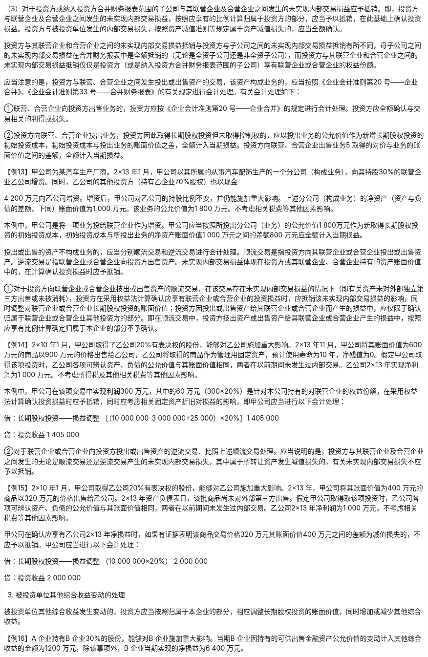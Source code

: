 （3）对于投资方或纳入投资方合并财务报表范围的子公司与其联营企业及合营企业之间发生的未实现内部交易损益应予抵销。即，投资方与联营企业及合营企业之间发生的未实现内部交易损益，按照应享有的比例计算归属于投资方的部分，应当予以抵销，在此基础上确认投资损益。投资方与被投资单位发生的内部交易损失，按照资产减值准则等规定属于资产减值损失的，应当全额确认。

投资方与其联营企业和合营企业之间的未实现内部交易损益抵销与投资方与子公司之间的未实现内部交易损益抵销有所不同，母子公司之间的未实现内部交易损益在合并财务报表中是全额抵销的（无论是全资子公司还是非全资子公司），而投资方与其联营企业和合营企业之间的未实现内部交易损益抵销仅仅是投资方（或是纳入投资方合并财务报表范围的子公司）享有联营企业或合营企业的权益份额。

应当注意的是，投资方与联营、合营企业之间发生投出或出售资产的交易，该资产构成业务的，应当按照《企业会计准则第20 号——企业合并》、《企业会计准则第33 号——合并财务报表》的有关规定进行会计处理。有关会计处理如下：

①联营、合营企业向投资方出售业务的，投资方应按《企业会计准则第20 号——企业合并》的规定进行会计处理。投资方应全额确认与交易相关的利得或损失。

②投资方向联营、合营企业技出业务，投资方因此取得长期股权投资但未取得控制权的，应以投出业务的公允价值作为新增长期股权投资的初始投资成本，初始投资成本与投出业务的账面价值之差，全额计入当期损益。投资方向联营、合营企业出售业务5 取得的对价与业务的账面价值之间的差额，全额计入当期损益。

【例13】甲公司为某汽车生产厂商。2×13 年1 月，甲公司以其所属的从事汽车配饰生产的一个分公司（构成业务），向其持股30%的联营企业乙公司增资。同时，乙公司的其他投资方（持有乙企业70%股权）也以现金

4 200 万元向乙公司增资。增资后，甲公司对乙公司的持股比例不变，并仍能施加重大影响。上述分公司（构成业务）的净资产（资产与负债的差额，下同）账面价值为1 000 万元。该业务的公允价值为1 800 万元。不考虑相关税费等其他因素影响。

本例中，甲公司是将一项业务投给联营企业作为增资。甲公司应当按照所投出分公司（业务）的公允价值1 800万元作为新取得长期股权投资的初始投资成本，初始投资成本与所投出业务的净资产账面价值1 000 万元之间的差额800 万元应全额计入当期损益。

投出或出售的资产不构成业务的，应当分别顺流交易和逆流交易进行会计处理。顺流交易是指投资方向其联营企业或合营企业投出或出售资产。逆流交易是指联营企业或合营企业向投资方出售资产。未实现内部交易损益体现在投资方或其联营企业、合营企业持有的资产账面价值中的，在计算确认投资损益时应予抵销。

①对于投资方向联营企业或合营企业技出或出售资产的顺流交易，在该交易存在未实现内部交易损益的情况下（即有关资产未对外部独立第三方出售或未被消耗），投资方在采用权益法计算确认应享有联营企业或合营企业的投资损益时，应抵销该未实现内部交易损益的影响，同时调整对联营企业或合营企业长期股权投资的账面价值；投资方因投出或出售资产给其联营企业或合营企业而产生的损益中，应仅限于确认归属于联营企业或合营企业其他投资方的部分。即在顺流交易中，投资方技出资产或出售资产给其联营企业或合营企业产生的损益中，按照应享有比例计算确定归属于本企业的部分不予确认。

【例14】2×10 年1 月，甲公司取得了乙公司20%有表决权的股份，能够对乙公司施加重大影响。2×13 年11 月，甲公司将其账面价值为600 万元的商品以900 万元的价格出售给乙公司，乙公司将取得的商品作为管理用固定资产，预计使用寿命为10 年，净残值为0。假定甲公司取得该项投资时，乙公司各项可辨认资产、负债的公允价值与其账面价值相同，两者在以前期间未发生过内部交易。乙公司2×13 年实现净利润为1 000 万元。不考虑所得税及其他相关税费等其他因素影响。

本例中，甲公司在该项交易中实现利润300 万元，其中的60 万元（300×20%）是针对本公司持有的对联营企业的权益份额，在采用权益法计算确认投资损益时应予抵销，同时应考虑相关固定资产折旧对损益的影响，即甲公司应当进行以下会计处理：

借：长期股权投资——损益调整 ［（10 000 000-3 000 000+25 000）×20%］1 405 000

贷：投资收益 1 405 000

②对于联营企业或合营企业向投资方投出或出售资产的逆流交易．比照上述顺流交易处理。应当说明的是，投资方与其联营企业及合营企业之间发生的无论是顺流交易还是逆流交易产生的未实现内部交易损失，其中属于所转让资产发生减值损失的，有关未实现内部交易损失不应予以抵销。

【例15】2×10 年1 月，甲公司取得乙公司20%有表决权的股份，能够对乙公司施加重大影响。2×13 年，甲公司将其账面价值为400 万元的商品以320 万元的价格出售给乙公司。2×13 年资产负债表日，该批商品尚未对外部第三方出售。假定甲公司取得取该项投资时，乙公司各项可辨认资产、负债的公允价值与其账面价值相同，两者在以前期间未发生过内部交易。乙公司2×13 年净利润为1 000 万元。不考虑相关税费等其他因素影响。

甲公司在确认应享有乙公司2×13 年净损益时，如果有证据表明该商品交易价格320 万元其账面价值400 万元之间的差额为减值损失的，不应予以抵销。甲公司应当进行以下会计处理：

借：长期股权投资——损益调整 （10 000 000×20%） 2 000 000

贷：投资收益 2 000 000

3. 被投资单位其他综合收益变动的处理

被投资单位其他综合收益发生变动的，投资方应当按照归属于本企业的部分，相应调整长期股权投资的账面价值，同时增加或减少其他综合收益。

【例16】A 企业持有B 企业30%的股份，能够对B 企业施加重大影响。当期B 企业因持有的可供出售金融资产公允价值的变动计入其他综合收益的金额为1200 万元，除该事项外，B 企业当期实现的净损益为6 400 万元。
